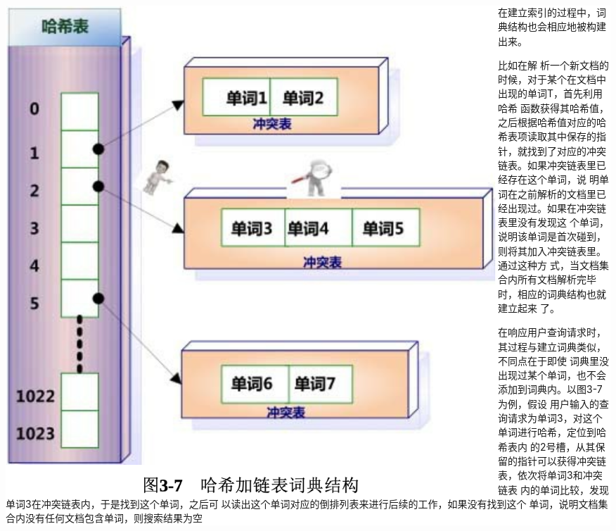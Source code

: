 <img src="../../pics/search/search_14.png" align=left width=700>

在建立索引的过程中，词典结构也会相应地被构建出来。

比如在解 析一个新文档的时候，对于某个在文档中出现的单词T，首先利用哈希 函数获得其哈希值，之后根据哈希值对应的哈希表项读取其中保存的指 针，就找到了对应的冲突链表。如果冲突链表里已经存在这个单词，说 明单词在之前解析的文档里已经出现过。如果在冲突链表里没有发现这 个单词，说明该单词是首次碰到，则将其加入冲突链表里。通过这种方 式，当文档集合内所有文档解析完毕时，相应的词典结构也就建立起来 了。



在响应用户查询请求时，其过程与建立词典类似，不同点在于即使 词典里没出现过某个单词，也不会添加到词典内。以图3-7为例，假设 用户输入的查询请求为单词3，对这个单词进行哈希，定位到哈希表内 的2号槽，从其保留的指针可以获得冲突链表，依次将单词3和冲突链表 内的单词比较，发现单词3在冲突链表内，于是找到这个单词，之后可 以读出这个单词对应的倒排列表来进行后续的工作，如果没有找到这个 单词，说明文档集合内没有任何文档包含单词，则搜索结果为空
